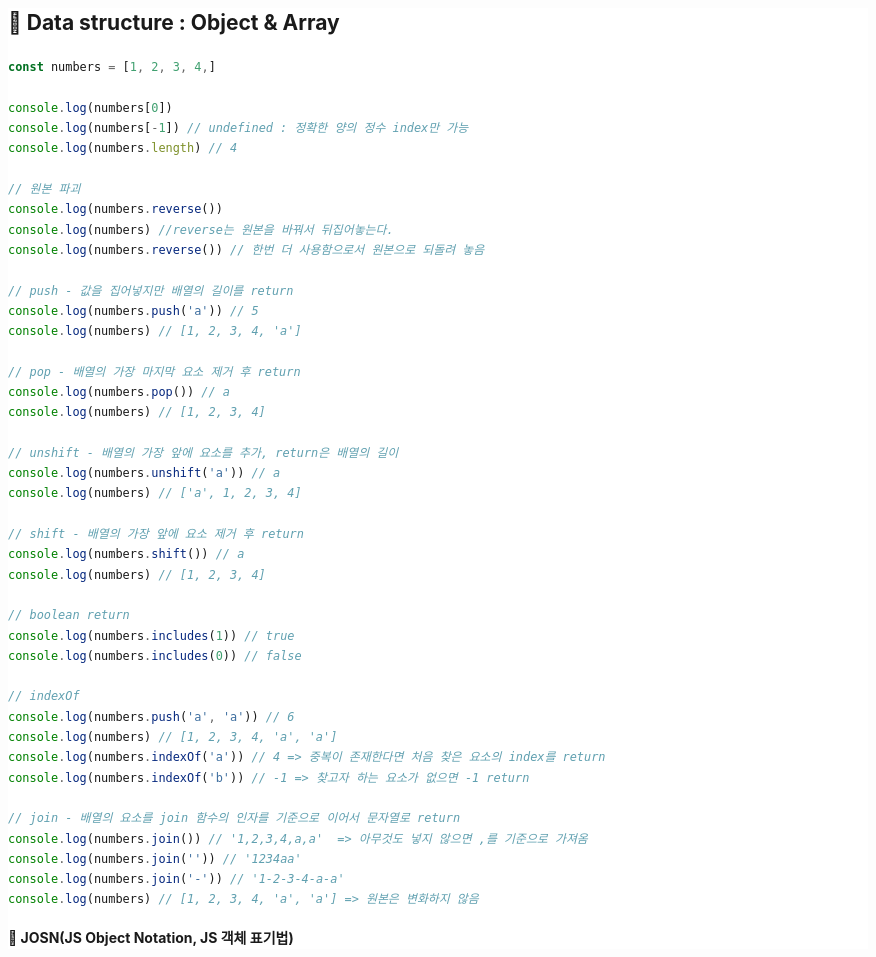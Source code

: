 

## :floppy_disk: Data structure : Object & Array

```js
const numbers = [1, 2, 3, 4,]

console.log(numbers[0])
console.log(numbers[-1]) // undefined : 정확한 양의 정수 index만 가능
console.log(numbers.length) // 4

// 원본 파괴
console.log(numbers.reverse())
console.log(numbers) //reverse는 원본을 바꿔서 뒤집어놓는다.
console.log(numbers.reverse()) // 한번 더 사용함으로서 원본으로 되돌려 놓음

// push - 값을 집어넣지만 배열의 길이를 return
console.log(numbers.push('a')) // 5
console.log(numbers) // [1, 2, 3, 4, 'a']

// pop - 배열의 가장 마지막 요소 제거 후 return
console.log(numbers.pop()) // a
console.log(numbers) // [1, 2, 3, 4]

// unshift - 배열의 가장 앞에 요소를 추가, return은 배열의 길이
console.log(numbers.unshift('a')) // a
console.log(numbers) // ['a', 1, 2, 3, 4]

// shift - 배열의 가장 앞에 요소 제거 후 return
console.log(numbers.shift()) // a
console.log(numbers) // [1, 2, 3, 4]

// boolean return
console.log(numbers.includes(1)) // true
console.log(numbers.includes(0)) // false

// indexOf
console.log(numbers.push('a', 'a')) // 6
console.log(numbers) // [1, 2, 3, 4, 'a', 'a']
console.log(numbers.indexOf('a')) // 4 => 중복이 존재한다면 처음 찾은 요소의 index를 return
console.log(numbers.indexOf('b')) // -1 => 찾고자 하는 요소가 없으면 -1 return

// join - 배열의 요소를 join 함수의 인자를 기준으로 이어서 문자열로 return
console.log(numbers.join()) // '1,2,3,4,a,a'  => 아무것도 넣지 않으면 ,를 기준으로 가져옴
console.log(numbers.join('')) // '1234aa'
console.log(numbers.join('-')) // '1-2-3-4-a-a'
console.log(numbers) // [1, 2, 3, 4, 'a', 'a'] => 원본은 변화하지 않음

```



#### :yellow_heart: JOSN(JS Object Notation, JS 객체 표기법)
